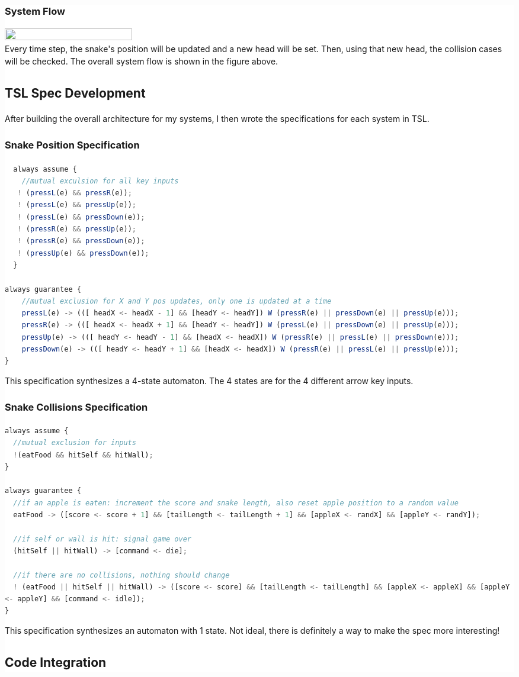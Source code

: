 ### System Flow
<div align=left><img src="figs/flow.png" width="50%" height="50%"></div>
Every time step, the snake's position will be updated and a new head will be set. Then, using that new head, the collision cases will be checked. The overall system flow is shown in the figure above. 

## TSL Spec Development
After building the overall architecture for my systems, I then wrote the specifications for each system in TSL.

### Snake Position Specification
~~~js
  always assume {
    //mutual exculsion for all key inputs
   ! (pressL(e) && pressR(e));
   ! (pressL(e) && pressUp(e));
   ! (pressL(e) && pressDown(e));
   ! (pressR(e) && pressUp(e));
   ! (pressR(e) && pressDown(e));
   ! (pressUp(e) && pressDown(e));
  }

always guarantee {
    //mutual exclusion for X and Y pos updates, only one is updated at a time
    pressL(e) -> (([ headX <- headX - 1] && [headY <- headY]) W (pressR(e) || pressDown(e) || pressUp(e)));
    pressR(e) -> (([ headX <- headX + 1] && [headY <- headY]) W (pressL(e) || pressDown(e) || pressUp(e)));
    pressUp(e) -> (([ headY <- headY - 1] && [headX <- headX]) W (pressR(e) || pressL(e) || pressDown(e)));
    pressDown(e) -> (([ headY <- headY + 1] && [headX <- headX]) W (pressR(e) || pressL(e) || pressUp(e))); 
}
~~~
This specification synthesizes a 4-state automaton. The 4 states are for the 4 different arrow key inputs.

### Snake Collisions Specification
~~~js
always assume {
  //mutual exclusion for inputs
  !(eatFood && hitSelf && hitWall);
}

always guarantee {
  //if an apple is eaten: increment the score and snake length, also reset apple position to a random value
  eatFood -> ([score <- score + 1] && [tailLength <- tailLength + 1] && [appleX <- randX] && [appleY <- randY]);
	
  //if self or wall is hit: signal game over
  (hitSelf || hitWall) -> [command <- die];
	
  //if there are no collisions, nothing should change
  ! (eatFood || hitSelf || hitWall) -> ([score <- score] && [tailLength <- tailLength] && [appleX <- appleX] && [appleY <- appleY] && [command <- idle]);
}
~~~
This specification synthesizes an automaton with 1 state. Not ideal, there is definitely a way to make the spec more interesting!
## Code Integration

[^1]: https://github.com/Kamau-ke/How-to-buid-snake-game-with-javaScript/tree/main/snake%20game